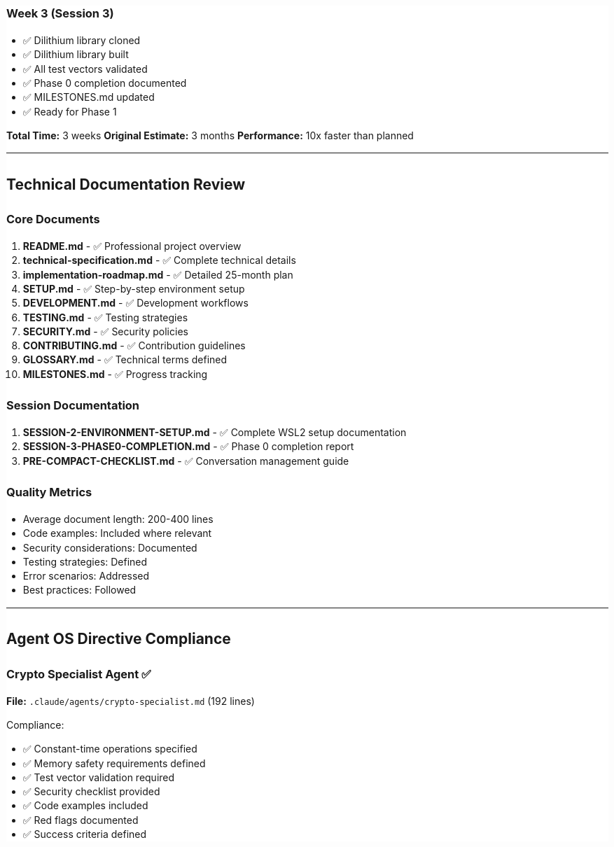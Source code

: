 ### Week 3 (Session 3)
- ✅ Dilithium library cloned
- ✅ Dilithium library built
- ✅ All test vectors validated
- ✅ Phase 0 completion documented
- ✅ MILESTONES.md updated
- ✅ Ready for Phase 1

**Total Time:** 3 weeks
**Original Estimate:** 3 months
**Performance:** 10x faster than planned

---

## Technical Documentation Review

### Core Documents
1. **README.md** - ✅ Professional project overview
2. **technical-specification.md** - ✅ Complete technical details
3. **implementation-roadmap.md** - ✅ Detailed 25-month plan
4. **SETUP.md** - ✅ Step-by-step environment setup
5. **DEVELOPMENT.md** - ✅ Development workflows
6. **TESTING.md** - ✅ Testing strategies
7. **SECURITY.md** - ✅ Security policies
8. **CONTRIBUTING.md** - ✅ Contribution guidelines
9. **GLOSSARY.md** - ✅ Technical terms defined
10. **MILESTONES.md** - ✅ Progress tracking

### Session Documentation
1. **SESSION-2-ENVIRONMENT-SETUP.md** - ✅ Complete WSL2 setup documentation
2. **SESSION-3-PHASE0-COMPLETION.md** - ✅ Phase 0 completion report
3. **PRE-COMPACT-CHECKLIST.md** - ✅ Conversation management guide

### Quality Metrics
- Average document length: 200-400 lines
- Code examples: Included where relevant
- Security considerations: Documented
- Testing strategies: Defined
- Error scenarios: Addressed
- Best practices: Followed

---

## Agent OS Directive Compliance

### Crypto Specialist Agent ✅
**File:** `.claude/agents/crypto-specialist.md` (192 lines)

Compliance:
- ✅ Constant-time operations specified
- ✅ Memory safety requirements defined
- ✅ Test vector validation required
- ✅ Security checklist provided
- ✅ Code examples included
- ✅ Red flags documented
- ✅ Success criteria defined
